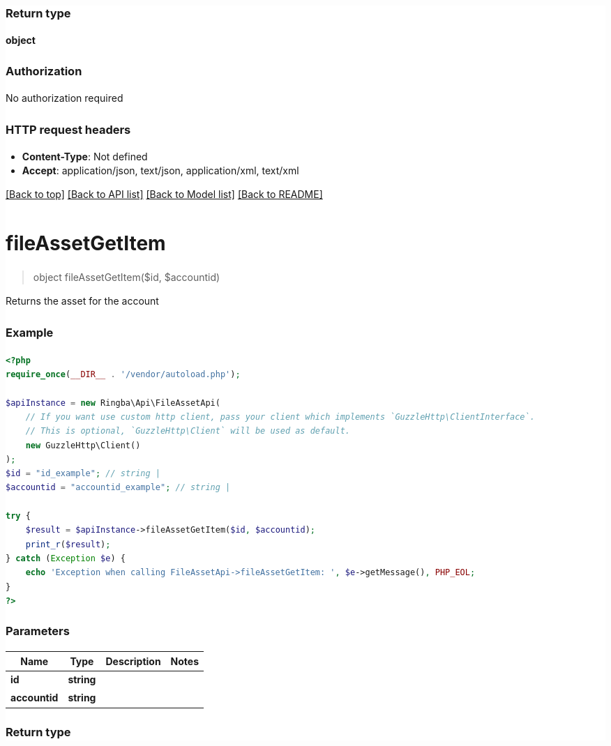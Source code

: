 ### Return type

**object**

### Authorization

No authorization required

### HTTP request headers

 - **Content-Type**: Not defined
 - **Accept**: application/json, text/json, application/xml, text/xml

[[Back to top]](#) [[Back to API list]](../../README.md#documentation-for-api-endpoints) [[Back to Model list]](../../README.md#documentation-for-models) [[Back to README]](../../README.md)

# **fileAssetGetItem**
> object fileAssetGetItem($id, $accountid)

Returns the asset for the account

### Example
```php
<?php
require_once(__DIR__ . '/vendor/autoload.php');

$apiInstance = new Ringba\Api\FileAssetApi(
    // If you want use custom http client, pass your client which implements `GuzzleHttp\ClientInterface`.
    // This is optional, `GuzzleHttp\Client` will be used as default.
    new GuzzleHttp\Client()
);
$id = "id_example"; // string | 
$accountid = "accountid_example"; // string | 

try {
    $result = $apiInstance->fileAssetGetItem($id, $accountid);
    print_r($result);
} catch (Exception $e) {
    echo 'Exception when calling FileAssetApi->fileAssetGetItem: ', $e->getMessage(), PHP_EOL;
}
?>
```

### Parameters

Name | Type | Description  | Notes
------------- | ------------- | ------------- | -------------
 **id** | **string**|  |
 **accountid** | **string**|  |

### Return type
